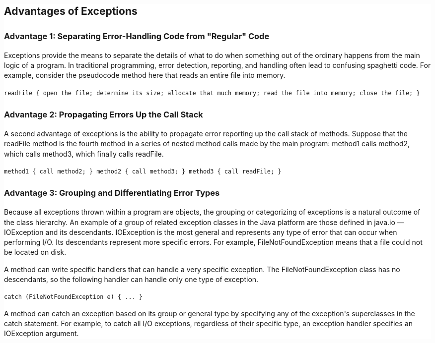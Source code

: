 
## Advantages of Exceptions

### Advantage 1: Separating Error-Handling Code from "Regular" Code 

Exceptions provide the means to separate the details of what to do when something out of the ordinary happens from the main logic of a program. In traditional programming, error detection, reporting, and handling often lead to confusing spaghetti code. For example, consider the pseudocode method here that reads an entire file into memory.

`readFile {
open the file;
determine its size;
allocate that much memory;
read the file into memory;
close the file;
}`

### Advantage 2: Propagating Errors Up the Call Stack

A second advantage of exceptions is the ability to propagate error reporting up the call stack of methods. Suppose that the readFile method is the fourth method in a series of nested method calls made by the main program: method1 calls method2, which calls method3, which finally calls readFile.

`method1 {
call method2;
}
method2 {
call method3;
}
method3 {
call readFile;
}`


### Advantage 3: Grouping and Differentiating Error Types

Because all exceptions thrown within a program are objects, the grouping or categorizing of exceptions is a natural outcome of the class hierarchy. An example of a group of related exception classes in the Java platform are those defined in java.io — IOException and its descendants. IOException is the most general and represents any type of error that can occur when performing I/O. Its descendants represent more specific errors. For example, FileNotFoundException means that a file could not be located on disk.

A method can write specific handlers that can handle a very specific exception. The FileNotFoundException class has no descendants, so the following handler can handle only one type of exception.

`catch (FileNotFoundException e) {
...
}
`

A method can catch an exception based on its group or general type by specifying any of the exception's superclasses in the catch statement. For example, to catch all I/O exceptions, regardless of their specific type, an exception handler specifies an IOException argument.
